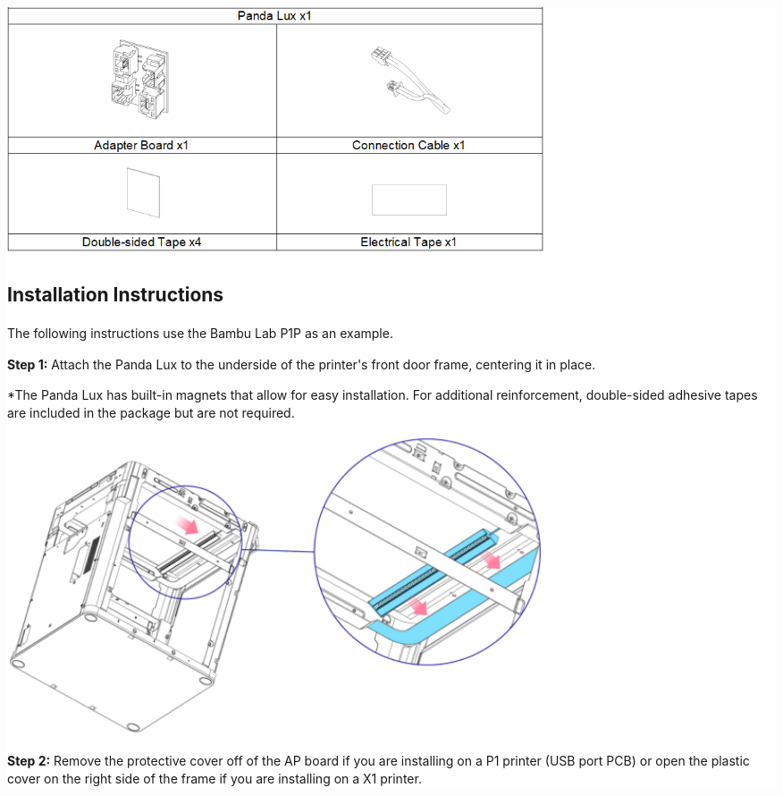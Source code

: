 <img src=img/Panda_Lux/Panda_Lux_Packaging2.png width="600"/>

## **Installation Instructions**

The following instructions use the Bambu Lab P1P as an example.

**Step 1:** Attach the Panda Lux to the underside of the printer's front door frame, centering it in place.

*The Panda Lux has built-in magnets that allow for easy installation. For additional reinforcement, double-sided adhesive tapes are included in the package but are not required.

<img src=img/Panda_Lux/Panda_Lux_Installation1.png width="600"/>

**Step 2:** Remove the protective cover off of the AP board if you are installing on a P1 printer (USB port PCB) or open the plastic cover on the right side of the frame if you are installing on a X1 printer.
